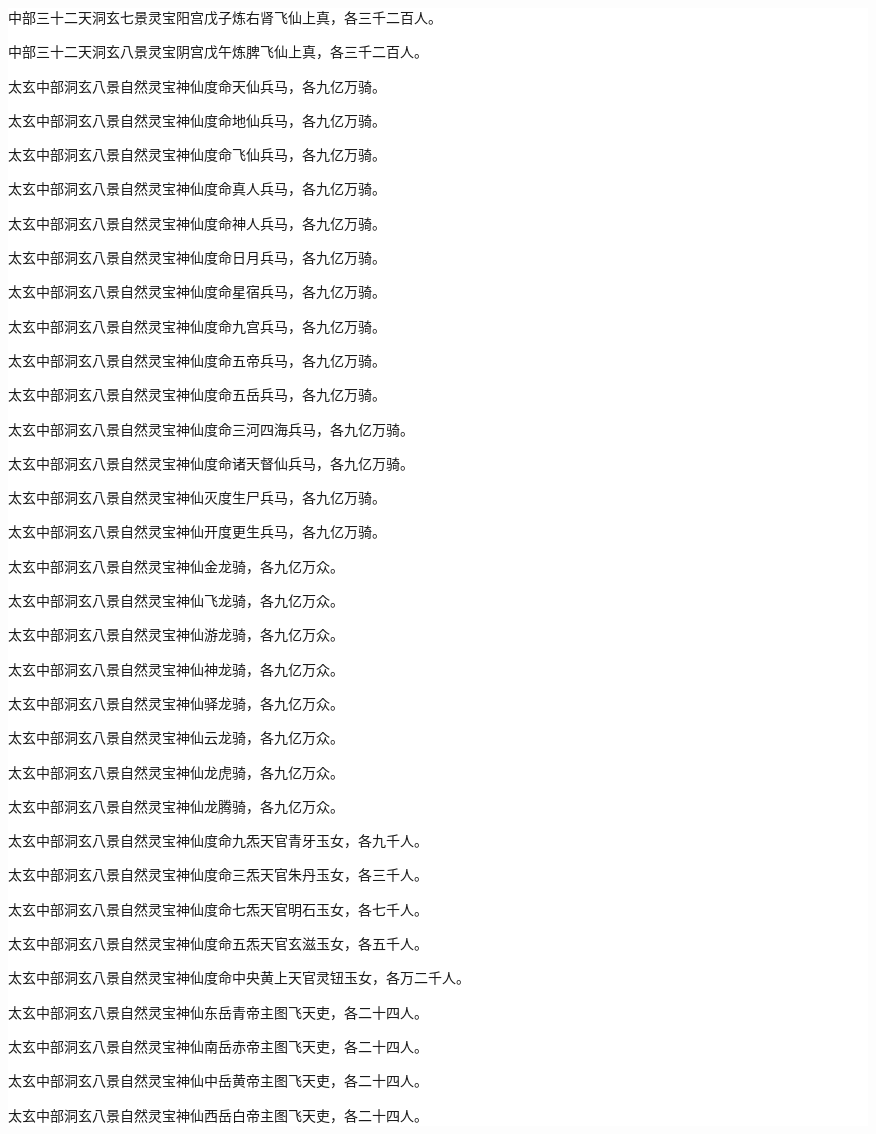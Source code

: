 中部三十二天洞玄七景灵宝阳宫戊子炼右肾飞仙上真，各三千二百人。

中部三十二天洞玄八景灵宝阴宫戊午炼脾飞仙上真，各三千二百人。

太玄中部洞玄八景自然灵宝神仙度命天仙兵马，各九亿万骑。

太玄中部洞玄八景自然灵宝神仙度命地仙兵马，各九亿万骑。

太玄中部洞玄八景自然灵宝神仙度命飞仙兵马，各九亿万骑。

太玄中部洞玄八景自然灵宝神仙度命真人兵马，各九亿万骑。

太玄中部洞玄八景自然灵宝神仙度命神人兵马，各九亿万骑。

太玄中部洞玄八景自然灵宝神仙度命日月兵马，各九亿万骑。

太玄中部洞玄八景自然灵宝神仙度命星宿兵马，各九亿万骑。

太玄中部洞玄八景自然灵宝神仙度命九宫兵马，各九亿万骑。

太玄中部洞玄八景自然灵宝神仙度命五帝兵马，各九亿万骑。

太玄中部洞玄八景自然灵宝神仙度命五岳兵马，各九亿万骑。

太玄中部洞玄八景自然灵宝神仙度命三河四海兵马，各九亿万骑。

太玄中部洞玄八景自然灵宝神仙度命诸天督仙兵马，各九亿万骑。

太玄中部洞玄八景自然灵宝神仙灭度生尸兵马，各九亿万骑。

太玄中部洞玄八景自然灵宝神仙开度更生兵马，各九亿万骑。

太玄中部洞玄八景自然灵宝神仙金龙骑，各九亿万众。

太玄中部洞玄八景自然灵宝神仙飞龙骑，各九亿万众。

太玄中部洞玄八景自然灵宝神仙游龙骑，各九亿万众。

太玄中部洞玄八景自然灵宝神仙神龙骑，各九亿万众。

太玄中部洞玄八景自然灵宝神仙驿龙骑，各九亿万众。

太玄中部洞玄八景自然灵宝神仙云龙骑，各九亿万众。

太玄中部洞玄八景自然灵宝神仙龙虎骑，各九亿万众。

太玄中部洞玄八景自然灵宝神仙龙腾骑，各九亿万众。

太玄中部洞玄八景自然灵宝神仙度命九炁天官青牙玉女，各九千人。

太玄中部洞玄八景自然灵宝神仙度命三炁天官朱丹玉女，各三千人。

太玄中部洞玄八景自然灵宝神仙度命七炁天官明石玉女，各七千人。

太玄中部洞玄八景自然灵宝神仙度命五炁天官玄滋玉女，各五千人。

太玄中部洞玄八景自然灵宝神仙度命中央黄上天官灵钮玉女，各万二千人。

太玄中部洞玄八景自然灵宝神仙东岳青帝主图飞天吏，各二十四人。

太玄中部洞玄八景自然灵宝神仙南岳赤帝主图飞天吏，各二十四人。

太玄中部洞玄八景自然灵宝神仙中岳黄帝主图飞天吏，各二十四人。

太玄中部洞玄八景自然灵宝神仙西岳白帝主图飞天吏，各二十四人。
